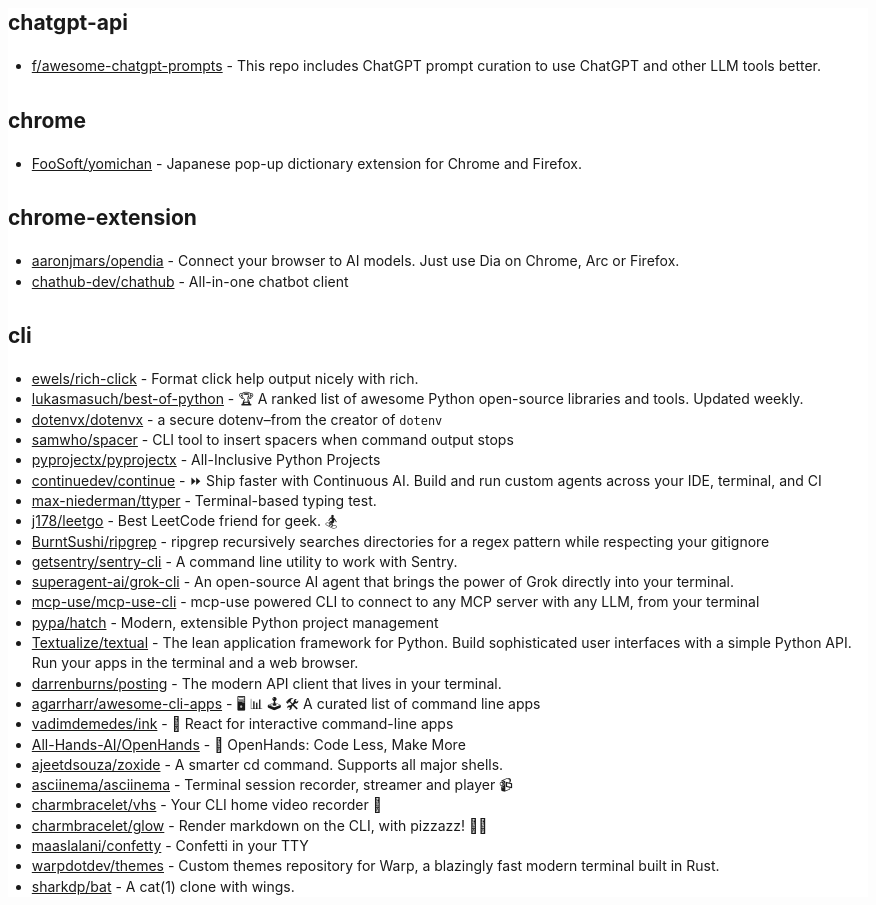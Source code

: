 ## chatgpt-api 

- [f/awesome-chatgpt-prompts](https://github.com/f/awesome-chatgpt-prompts) - This repo includes ChatGPT prompt curation to use ChatGPT and other LLM tools better.

## chrome 

- [FooSoft/yomichan](https://github.com/FooSoft/yomichan) - Japanese pop-up dictionary extension for Chrome and Firefox.

## chrome-extension 

- [aaronjmars/opendia](https://github.com/aaronjmars/opendia) - Connect your browser to AI models. Just use Dia on Chrome, Arc or Firefox.
- [chathub-dev/chathub](https://github.com/chathub-dev/chathub) - All-in-one chatbot client

## cli 

- [ewels/rich-click](https://github.com/ewels/rich-click) - Format click help output nicely with rich.
- [lukasmasuch/best-of-python](https://github.com/lukasmasuch/best-of-python) - 🏆 A ranked list of awesome Python open-source libraries and tools. Updated weekly.
- [dotenvx/dotenvx](https://github.com/dotenvx/dotenvx) - a secure dotenv–from the creator of `dotenv`
- [samwho/spacer](https://github.com/samwho/spacer) - CLI tool to insert spacers when command output stops
- [pyprojectx/pyprojectx](https://github.com/pyprojectx/pyprojectx) - All-Inclusive Python Projects
- [continuedev/continue](https://github.com/continuedev/continue) - ⏩ Ship faster with Continuous AI. Build and run custom agents across your IDE, terminal, and CI
- [max-niederman/ttyper](https://github.com/max-niederman/ttyper) - Terminal-based typing test.
- [j178/leetgo](https://github.com/j178/leetgo) - Best LeetCode friend for geek. :snowboarder:
- [BurntSushi/ripgrep](https://github.com/BurntSushi/ripgrep) - ripgrep recursively searches directories for a regex pattern while respecting your gitignore
- [getsentry/sentry-cli](https://github.com/getsentry/sentry-cli) - A command line utility to work with Sentry.
- [superagent-ai/grok-cli](https://github.com/superagent-ai/grok-cli) - An open-source AI agent that brings the power of Grok directly into your terminal.
- [mcp-use/mcp-use-cli](https://github.com/mcp-use/mcp-use-cli) - mcp-use powered CLI to connect to any MCP server with any LLM, from your terminal
- [pypa/hatch](https://github.com/pypa/hatch) - Modern, extensible Python project management
- [Textualize/textual](https://github.com/Textualize/textual) - The lean application framework for Python.  Build sophisticated user interfaces with a simple Python API. Run your apps in the terminal and a web browser.
- [darrenburns/posting](https://github.com/darrenburns/posting) - The modern API client that lives in your terminal.
- [agarrharr/awesome-cli-apps](https://github.com/agarrharr/awesome-cli-apps) - 🖥 📊 🕹 🛠 A curated list of command line apps
- [vadimdemedes/ink](https://github.com/vadimdemedes/ink) - 🌈 React for interactive command-line apps
- [All-Hands-AI/OpenHands](https://github.com/All-Hands-AI/OpenHands) - 🙌 OpenHands: Code Less, Make More
- [ajeetdsouza/zoxide](https://github.com/ajeetdsouza/zoxide) - A smarter cd command. Supports all major shells.
- [asciinema/asciinema](https://github.com/asciinema/asciinema) - Terminal session recorder, streamer and player 📹
- [charmbracelet/vhs](https://github.com/charmbracelet/vhs) - Your CLI home video recorder 📼
- [charmbracelet/glow](https://github.com/charmbracelet/glow) - Render markdown on the CLI, with pizzazz! 💅🏻
- [maaslalani/confetty](https://github.com/maaslalani/confetty) - Confetti in your TTY
- [warpdotdev/themes](https://github.com/warpdotdev/themes) - Custom themes repository for Warp, a blazingly fast modern terminal built in Rust.
- [sharkdp/bat](https://github.com/sharkdp/bat) - A cat(1) clone with wings.